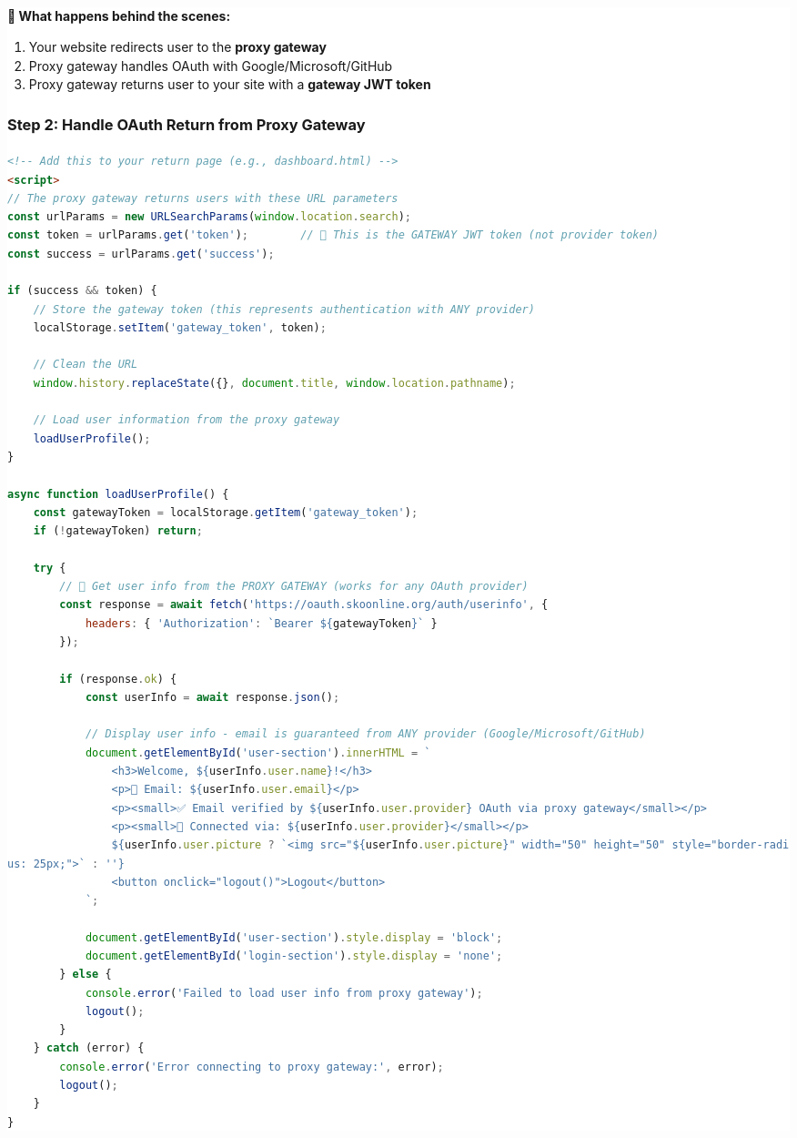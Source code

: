 **🔄 What happens behind the scenes:**
1. Your website redirects user to the **proxy gateway**
2. Proxy gateway handles OAuth with Google/Microsoft/GitHub  
3. Proxy gateway returns user to your site with a **gateway JWT token**

### Step 2: Handle OAuth Return from Proxy Gateway

```html
<!-- Add this to your return page (e.g., dashboard.html) -->
<script>
// The proxy gateway returns users with these URL parameters
const urlParams = new URLSearchParams(window.location.search);
const token = urlParams.get('token');        // 🎯 This is the GATEWAY JWT token (not provider token)
const success = urlParams.get('success');

if (success && token) {
    // Store the gateway token (this represents authentication with ANY provider)
    localStorage.setItem('gateway_token', token);
    
    // Clean the URL
    window.history.replaceState({}, document.title, window.location.pathname);
    
    // Load user information from the proxy gateway
    loadUserProfile();
}

async function loadUserProfile() {
    const gatewayToken = localStorage.getItem('gateway_token');
    if (!gatewayToken) return;

    try {
        // 🎯 Get user info from the PROXY GATEWAY (works for any OAuth provider)
        const response = await fetch('https://oauth.skoonline.org/auth/userinfo', {
            headers: { 'Authorization': `Bearer ${gatewayToken}` }
        });

        if (response.ok) {
            const userInfo = await response.json();
            
            // Display user info - email is guaranteed from ANY provider (Google/Microsoft/GitHub)
            document.getElementById('user-section').innerHTML = `
                <h3>Welcome, ${userInfo.user.name}!</h3>
                <p>📧 Email: ${userInfo.user.email}</p>
                <p><small>✅ Email verified by ${userInfo.user.provider} OAuth via proxy gateway</small></p>
                <p><small>🔄 Connected via: ${userInfo.user.provider}</small></p>
                ${userInfo.user.picture ? `<img src="${userInfo.user.picture}" width="50" height="50" style="border-radius: 25px;">` : ''}
                <button onclick="logout()">Logout</button>
            `;
            
            document.getElementById('user-section').style.display = 'block';
            document.getElementById('login-section').style.display = 'none';
        } else {
            console.error('Failed to load user info from proxy gateway');
            logout();
        }
    } catch (error) {
        console.error('Error connecting to proxy gateway:', error);
        logout();
    }
}

```